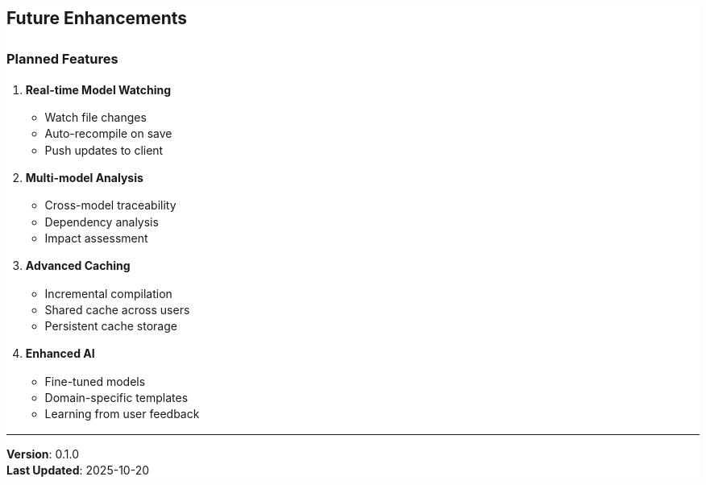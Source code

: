 
## Future Enhancements

### Planned Features

1. **Real-time Model Watching**
   - Watch file changes
   - Auto-recompile on save
   - Push updates to client

2. **Multi-model Analysis**
   - Cross-model traceability
   - Dependency analysis
   - Impact assessment

3. **Advanced Caching**
   - Incremental compilation
   - Shared cache across users
   - Persistent cache storage

4. **Enhanced AI**
   - Fine-tuned models
   - Domain-specific templates
   - Learning from user feedback

---

**Version**: 0.1.0  
**Last Updated**: 2025-10-20
